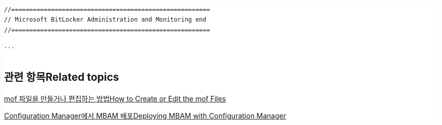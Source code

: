     //=======================================================
    // Microsoft BitLocker Administration and Monitoring end
    //=======================================================

    ```

## <span data-ttu-id="09060-121">관련 항목</span><span class="sxs-lookup"><span data-stu-id="09060-121">Related topics</span></span>


[<span data-ttu-id="09060-122">mof 파일을 만들거나 편집하는 방법</span><span class="sxs-lookup"><span data-stu-id="09060-122">How to Create or Edit the mof Files</span></span>](how-to-create-or-edit-the-mof-files.md)

[<span data-ttu-id="09060-123">Configuration Manager에서 MBAM 배포</span><span class="sxs-lookup"><span data-stu-id="09060-123">Deploying MBAM with Configuration Manager</span></span>](deploying-mbam-with-configuration-manager-mbam2.md)

 

 





